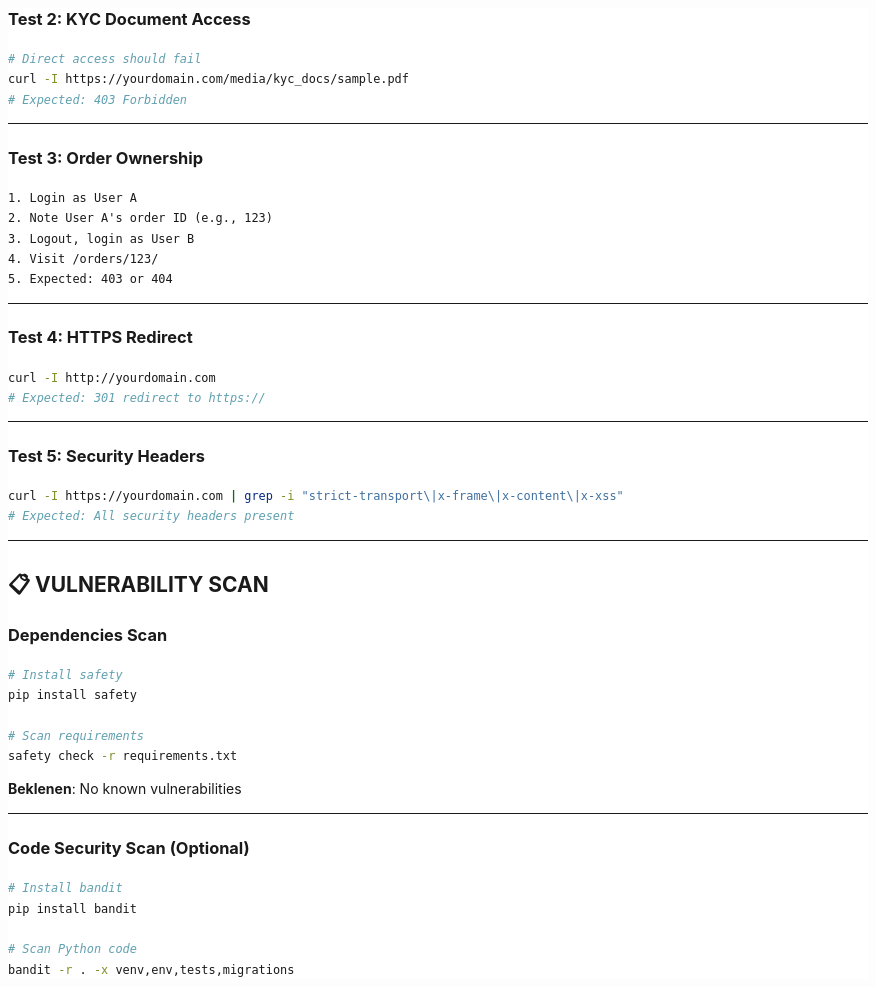 
### Test 2: KYC Document Access
```bash
# Direct access should fail
curl -I https://yourdomain.com/media/kyc_docs/sample.pdf
# Expected: 403 Forbidden
```

---

### Test 3: Order Ownership
```
1. Login as User A
2. Note User A's order ID (e.g., 123)
3. Logout, login as User B
4. Visit /orders/123/
5. Expected: 403 or 404
```

---

### Test 4: HTTPS Redirect
```bash
curl -I http://yourdomain.com
# Expected: 301 redirect to https://
```

---

### Test 5: Security Headers
```bash
curl -I https://yourdomain.com | grep -i "strict-transport\|x-frame\|x-content\|x-xss"
# Expected: All security headers present
```

---

## 📋 VULNERABILITY SCAN

### Dependencies Scan
```bash
# Install safety
pip install safety

# Scan requirements
safety check -r requirements.txt
```

**Beklenen**: No known vulnerabilities

---

### Code Security Scan (Optional)
```bash
# Install bandit
pip install bandit

# Scan Python code
bandit -r . -x venv,env,tests,migrations
```
